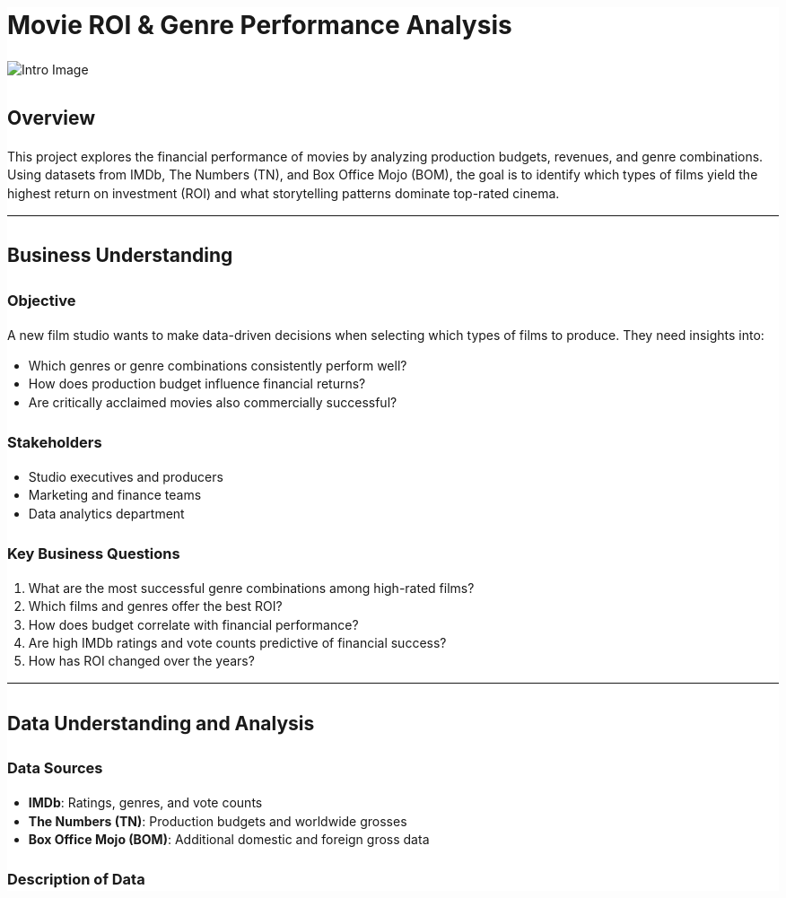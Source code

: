 # Movie ROI & Genre Performance Analysis

<img src="./image/visualization_0.jpg" alt="Intro Image" width="600"/>

## Overview

This project explores the financial performance of movies by analyzing production budgets, revenues, and genre combinations. Using datasets from IMDb, The Numbers (TN), and Box Office Mojo (BOM), the goal is to identify which types of films yield the highest return on investment (ROI) and what storytelling patterns dominate top-rated cinema.

---

## Business Understanding

### Objective

A new film studio wants to make data-driven decisions when selecting which types of films to produce. They need insights into:

- Which genres or genre combinations consistently perform well?
- How does production budget influence financial returns?
- Are critically acclaimed movies also commercially successful?

### Stakeholders

- Studio executives and producers
- Marketing and finance teams
- Data analytics department

### Key Business Questions

1. What are the most successful genre combinations among high-rated films?
2. Which films and genres offer the best ROI?
3. How does budget correlate with financial performance?
4. Are high IMDb ratings and vote counts predictive of financial success?
5. How has ROI changed over the years?

---

## Data Understanding and Analysis

### Data Sources

- **IMDb**: Ratings, genres, and vote counts
- **The Numbers (TN)**: Production budgets and worldwide grosses
- **Box Office Mojo (BOM)**: Additional domestic and foreign gross data

### Description of Data

